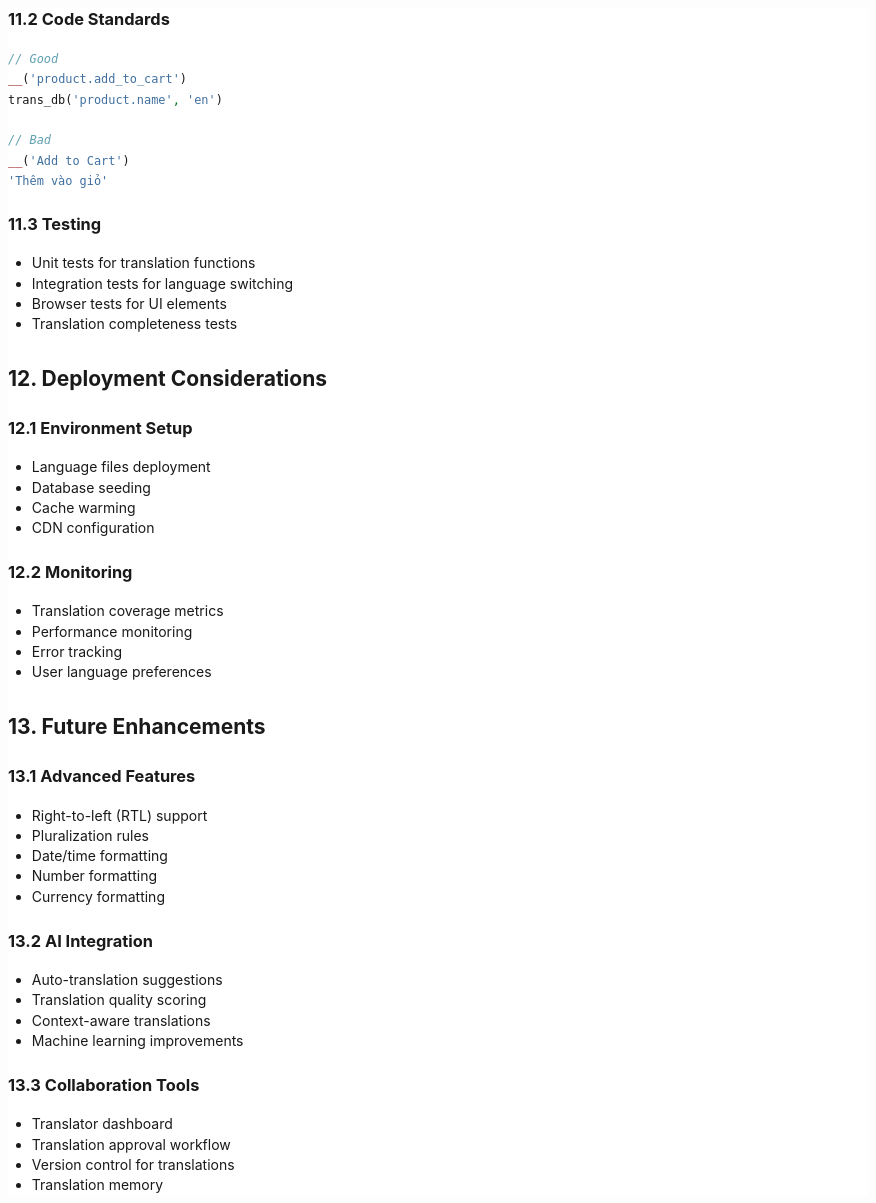### 11.2 Code Standards
```php
// Good
__('product.add_to_cart')
trans_db('product.name', 'en')

// Bad
__('Add to Cart')
'Thêm vào giỏ'
```

### 11.3 Testing
- Unit tests for translation functions
- Integration tests for language switching
- Browser tests for UI elements
- Translation completeness tests

## 12. Deployment Considerations

### 12.1 Environment Setup
- Language files deployment
- Database seeding
- Cache warming
- CDN configuration

### 12.2 Monitoring
- Translation coverage metrics
- Performance monitoring
- Error tracking
- User language preferences

## 13. Future Enhancements

### 13.1 Advanced Features
- Right-to-left (RTL) support
- Pluralization rules
- Date/time formatting
- Number formatting
- Currency formatting

### 13.2 AI Integration
- Auto-translation suggestions
- Translation quality scoring
- Context-aware translations
- Machine learning improvements

### 13.3 Collaboration Tools
- Translator dashboard
- Translation approval workflow
- Version control for translations
- Translation memory
